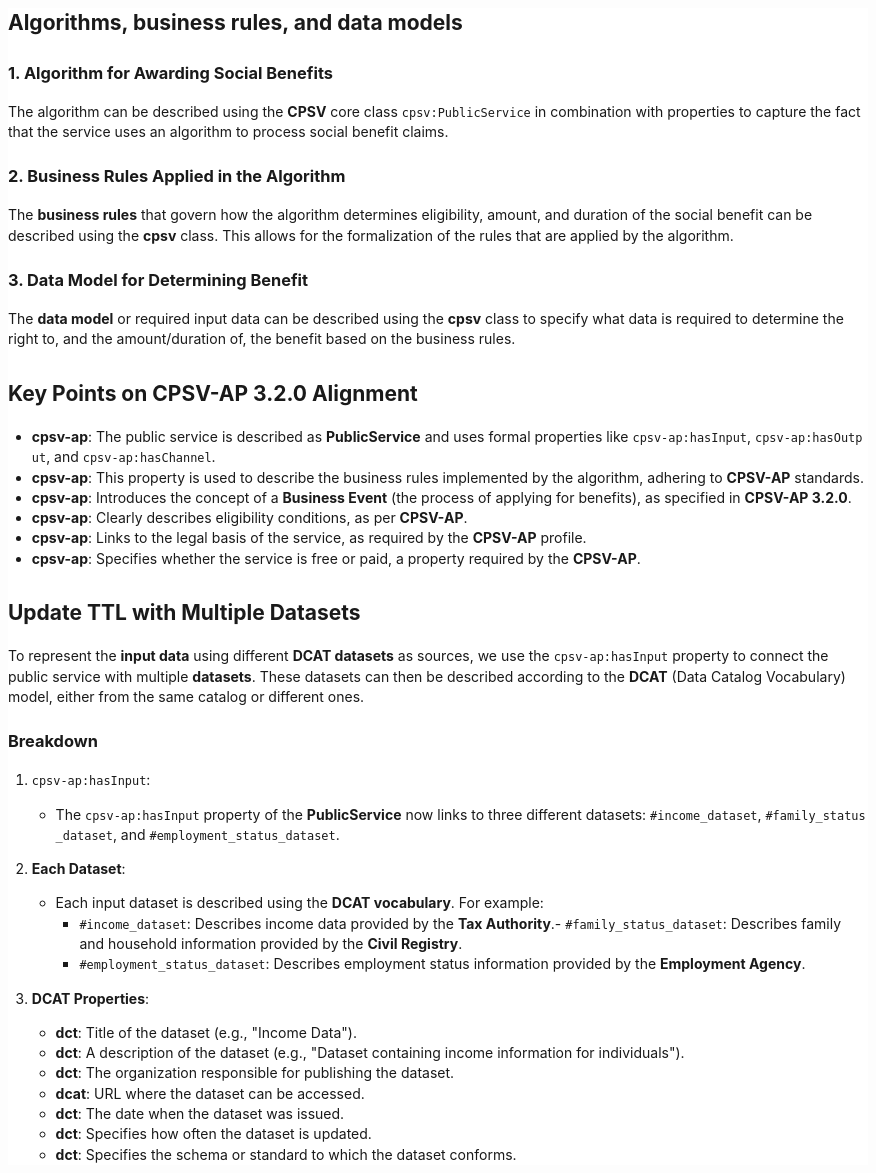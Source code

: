 ## Algorithms, business rules, and data models 
### 1. Algorithm for Awarding Social Benefits
The algorithm can be described using the **CPSV** core class `cpsv:PublicService` in combination with properties to capture the fact that the service uses an algorithm to process social benefit claims.

### 2. Business Rules Applied in the Algorithm
The **business rules** that govern how the algorithm determines eligibility, amount, and duration of the social benefit can be described using the **cpsv** class. This allows for the formalization of the rules that are applied by the algorithm.

### 3. Data Model for Determining Benefit
The **data model** or required input data can be described using the **cpsv** class to specify what data is required to determine the right to, and the amount/duration of, the benefit based on the business rules.

## Key Points on CPSV-AP 3.2.0 Alignment

- **cpsv-ap**: The public service is described as **PublicService** and uses formal properties like `cpsv-ap:hasInput`, `cpsv-ap:hasOutput`, and `cpsv-ap:hasChannel`.
- **cpsv-ap**: This property is used to describe the business rules implemented by the algorithm, adhering to **CPSV-AP** standards.
- **cpsv-ap**: Introduces the concept of a **Business Event** (the process of applying for benefits), as specified in **CPSV-AP 3.2.0**.
- **cpsv-ap**: Clearly describes eligibility conditions, as per **CPSV-AP**.
- **cpsv-ap**: Links to the legal basis of the service, as required by the **CPSV-AP** profile.
- **cpsv-ap**: Specifies whether the service is free or paid, a property required by the **CPSV-AP**.

## Update TTL with Multiple Datasets

To represent the **input data** using different **DCAT datasets** as sources, we use the `cpsv-ap:hasInput` property to connect the public service with multiple **datasets**. These datasets can then be described according to the **DCAT** (Data Catalog Vocabulary) model, either from the same catalog or different ones.

### Breakdown
1. `cpsv-ap:hasInput`:
    - The `cpsv-ap:hasInput` property of the **PublicService** now links to three different datasets: `#income_dataset`, `#family_status_dataset`, and `#employment_status_dataset`.

2. **Each Dataset**:
    - Each input dataset is described using the **DCAT vocabulary**. For example:
        - `#income_dataset`: Describes income data provided by the **Tax Authority**.- `#family_status_dataset`: Describes family and household information provided by the **Civil Registry**.
        - `#employment_status_dataset`: Describes employment status information provided by the **Employment Agency**.
3. **DCAT Properties**:
    - **dct**: Title of the dataset (e.g., "Income Data").
    - **dct**: A description of the dataset (e.g., "Dataset containing income information for individuals").
    - **dct**: The organization responsible for publishing the dataset.
    - **dcat**: URL where the dataset can be accessed.
    - **dct**: The date when the dataset was issued.
    - **dct**: Specifies how often the dataset is updated.
    - **dct**: Specifies the schema or standard to which the dataset conforms.
